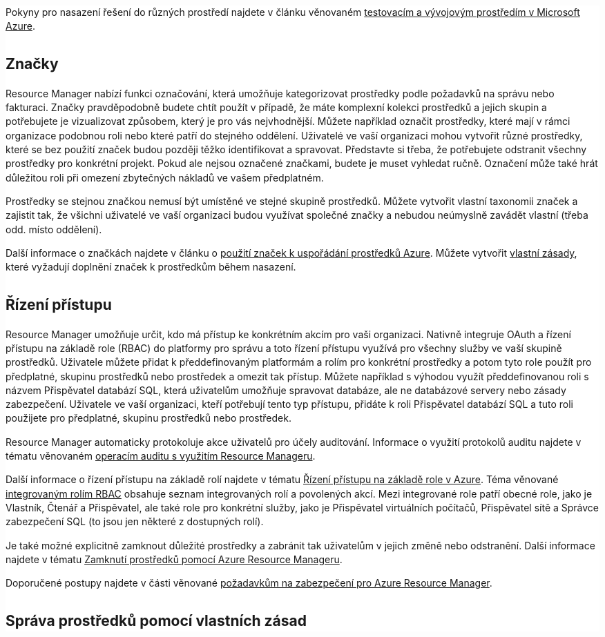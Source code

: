 Pokyny pro nasazení řešení do různých prostředí najdete v článku věnovaném [testovacím a vývojovým prostředím v Microsoft Azure](solution-dev-test-environments.md). 

## Značky

Resource Manager nabízí funkci označování, která umožňuje kategorizovat prostředky podle požadavků na správu nebo fakturaci. Značky pravděpodobně budete chtít použít v případě, že máte komplexní kolekci prostředků a jejich skupin a potřebujete je vizualizovat způsobem, který je pro vás nejvhodnější. Můžete například označit prostředky, které mají v rámci organizace podobnou roli nebo které patří do stejného oddělení. Uživatelé ve vaší organizaci mohou vytvořit různé prostředky, které se bez použití značek budou později těžko identifikovat a spravovat. Představte si třeba, že potřebujete odstranit všechny prostředky pro konkrétní projekt. Pokud ale nejsou označené značkami, budete je muset vyhledat ručně. Označení může také hrát důležitou roli při omezení zbytečných nákladů ve vašem předplatném. 

Prostředky se stejnou značkou nemusí být umístěné ve stejné skupině prostředků. Můžete vytvořit vlastní taxonomii značek a zajistit tak, že všichni uživatelé ve vaší organizaci budou využívat společné značky a nebudou neúmyslně zavádět vlastní (třeba odd. místo oddělení).

Další informace o značkách najdete v článku o [použití značek k uspořádání prostředků Azure](resource-group-using-tags.md). Můžete vytvořit [vlastní zásady](#manage-resources-with-customized-policies), které vyžadují doplnění značek k prostředkům během nasazení.

## Řízení přístupu

Resource Manager umožňuje určit, kdo má přístup ke konkrétním akcím pro vaši organizaci. Nativně integruje OAuth a řízení přístupu na základě role (RBAC) do platformy pro správu a toto řízení přístupu využívá pro všechny služby ve vaší skupině prostředků. Uživatele můžete přidat k předdefinovaným platformám a rolím pro konkrétní prostředky a potom tyto role použít pro předplatné, skupinu prostředků nebo prostředek a omezit tak přístup. Můžete například s výhodou využít předdefinovanou roli s názvem Přispěvatel databází SQL, která uživatelům umožňuje spravovat databáze, ale ne databázové servery nebo zásady zabezpečení. Uživatele ve vaší organizaci, kteří potřebují tento typ přístupu, přidáte k roli Přispěvatel databází SQL a tuto roli použijete pro předplatné, skupinu prostředků nebo prostředek.

Resource Manager automaticky protokoluje akce uživatelů pro účely auditování. Informace o využití protokolů auditu najdete v tématu věnovaném [operacím auditu s využitím Resource Manageru](resource-group-audit.md).

Další informace o řízení přístupu na základě rolí najdete v tématu [Řízení přístupu na základě role v Azure](./active-directory/role-based-access-control-configure.md). Téma věnované [integrovaným rolím RBAC](./active-directory/role-based-access-built-in-roles.md) obsahuje seznam integrovaných rolí a povolených akcí. Mezi integrované role patří obecné role, jako je Vlastník, Čtenář a Přispěvatel, ale také role pro konkrétní služby, jako je Přispěvatel virtuálních počítačů, Přispěvatel sítě a Správce zabezpečení SQL (to jsou jen některé z dostupných rolí).

Je také možné explicitně zamknout důležité prostředky a zabránit tak uživatelům v jejich změně nebo odstranění. Další informace najdete v tématu [Zamknutí prostředků pomocí Azure Resource Manageru](resource-group-lock-resources.md).

Doporučené postupy najdete v části věnované [požadavkům na zabezpečení pro Azure Resource Manager](best-practices-resource-manager-security.md).

## Správa prostředků pomocí vlastních zásad

